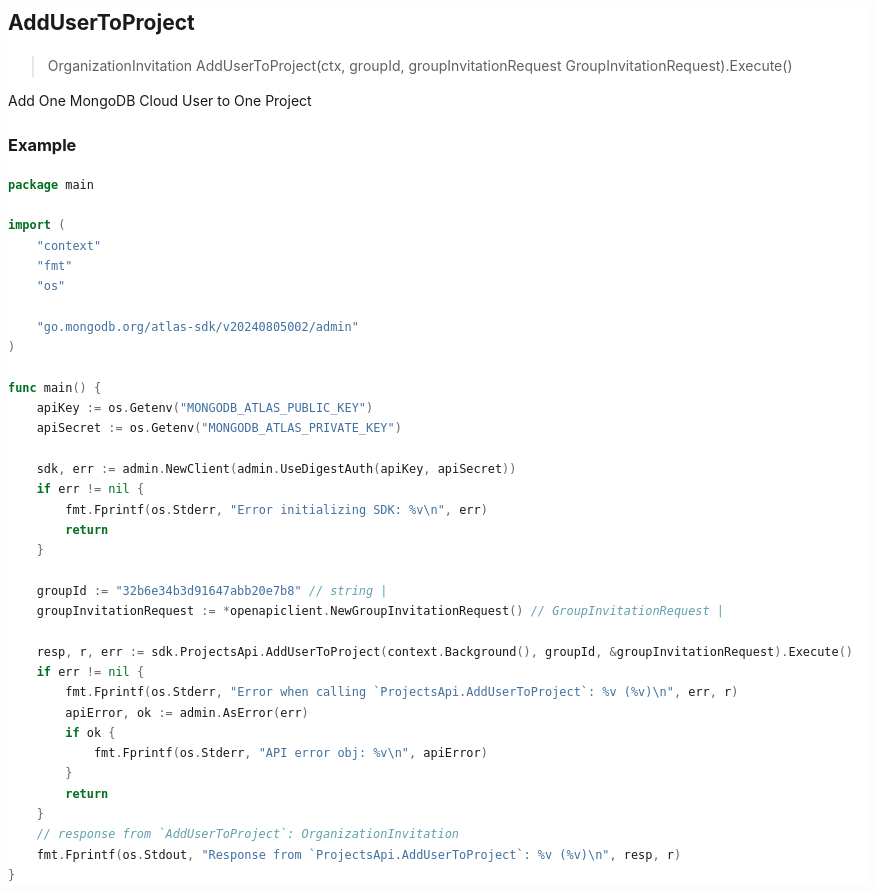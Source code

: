 

## AddUserToProject

> OrganizationInvitation AddUserToProject(ctx, groupId, groupInvitationRequest GroupInvitationRequest).Execute()

Add One MongoDB Cloud User to One Project


### Example

```go
package main

import (
    "context"
    "fmt"
    "os"

    "go.mongodb.org/atlas-sdk/v20240805002/admin"
)

func main() {
    apiKey := os.Getenv("MONGODB_ATLAS_PUBLIC_KEY")
    apiSecret := os.Getenv("MONGODB_ATLAS_PRIVATE_KEY")

    sdk, err := admin.NewClient(admin.UseDigestAuth(apiKey, apiSecret))
    if err != nil {
        fmt.Fprintf(os.Stderr, "Error initializing SDK: %v\n", err)
        return
    }

    groupId := "32b6e34b3d91647abb20e7b8" // string | 
    groupInvitationRequest := *openapiclient.NewGroupInvitationRequest() // GroupInvitationRequest | 

    resp, r, err := sdk.ProjectsApi.AddUserToProject(context.Background(), groupId, &groupInvitationRequest).Execute()
    if err != nil {
        fmt.Fprintf(os.Stderr, "Error when calling `ProjectsApi.AddUserToProject`: %v (%v)\n", err, r)
        apiError, ok := admin.AsError(err)
        if ok {
            fmt.Fprintf(os.Stderr, "API error obj: %v\n", apiError)
        }
        return
    }
    // response from `AddUserToProject`: OrganizationInvitation
    fmt.Fprintf(os.Stdout, "Response from `ProjectsApi.AddUserToProject`: %v (%v)\n", resp, r)
}
```

